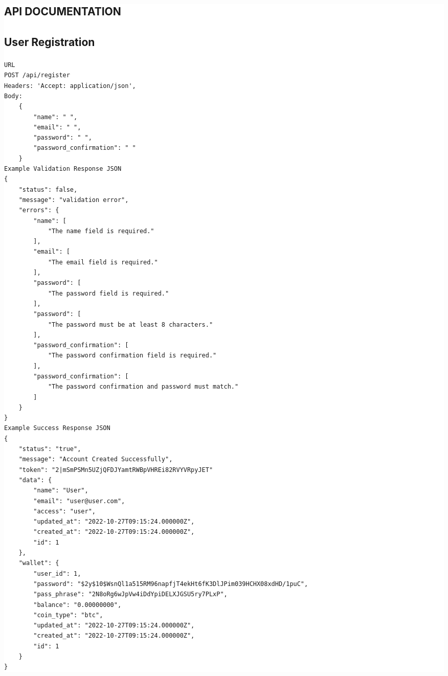 ## API DOCUMENTATION

## User Registration
    URL
    POST /api/register
    Headers: 'Accept: application/json',
    Body: 
        {
            "name": " ",
            "email": " ",
            "password": " ",
            "password_confirmation": " "
        }
    Example Validation Response JSON
    {
        "status": false,
        "message": "validation error",
        "errors": {
            "name": [
                "The name field is required."
            ],
            "email": [
                "The email field is required."
            ],
            "password": [
                "The password field is required."
            ],
            "password": [
                "The password must be at least 8 characters."
            ],
            "password_confirmation": [
                "The password confirmation field is required."
            ],
            "password_confirmation": [
                "The password confirmation and password must match."
            ]
        }
    }
    Example Success Response JSON
    {
        "status": "true",
        "message": "Account Created Successfully",
        "token": "2|mSmPSMn5UZjQFDJYamtRWBpVHREi82RVYVRpyJET"
        "data": {
            "name": "User",
            "email": "user@user.com",
            "access": "user",
            "updated_at": "2022-10-27T09:15:24.000000Z",
            "created_at": "2022-10-27T09:15:24.000000Z",
            "id": 1
        },
        "wallet": {
            "user_id": 1,
            "password": "$2y$10$WsnQl1a515RM96napfjT4ekHt6fK3DlJPim039HCHX08xdHD/1puC",
            "pass_phrase": "2N8oRg6wJpVw4iDdYpiDELXJGSU5ry7PLxP",
            "balance": "0.00000000",
            "coin_type": "btc",
            "updated_at": "2022-10-27T09:15:24.000000Z",
            "created_at": "2022-10-27T09:15:24.000000Z",
            "id": 1
        }
    }